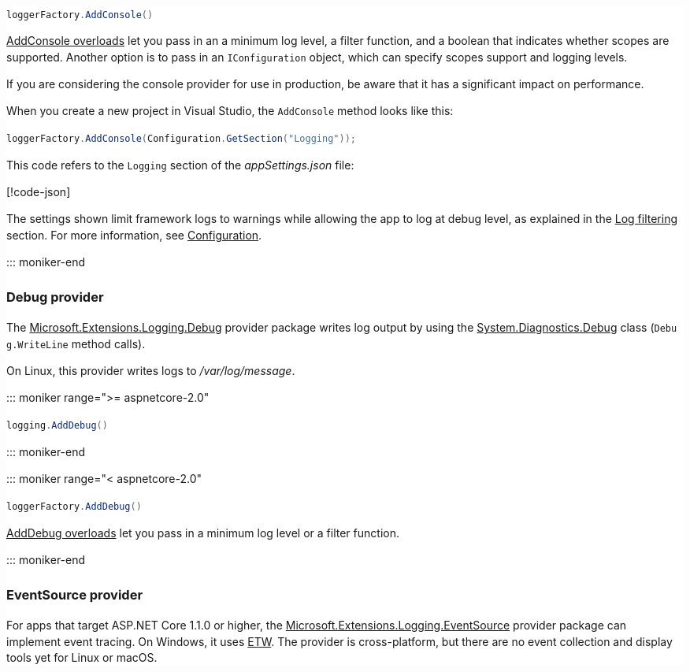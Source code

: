```csharp
loggerFactory.AddConsole()
```

[AddConsole overloads](/dotnet/api/microsoft.extensions.logging.consoleloggerextensions) let you pass in an a minimum log level, a filter function, and a boolean that indicates whether scopes are supported. Another option is to pass in an `IConfiguration` object, which can specify scopes support and logging levels.

If you are considering the console provider for use in production, be aware that it has a significant impact on performance.

When you create a new project in Visual Studio, the `AddConsole` method looks like this:

```csharp
loggerFactory.AddConsole(Configuration.GetSection("Logging"));
```

This code refers to the `Logging` section of the *appSettings.json* file:

[!code-json[](index/sample//appsettings.json)]

The settings shown limit framework logs to warnings while allowing the app to log at debug level, as explained in the [Log filtering](#log-filtering) section. For more information, see [Configuration](xref:fundamentals/configuration/index).

::: moniker-end

### Debug provider

The [Microsoft.Extensions.Logging.Debug](https://www.nuget.org/packages/Microsoft.Extensions.Logging.Debug) provider package writes log output by using the [System.Diagnostics.Debug](/dotnet/api/system.diagnostics.debug) class (`Debug.WriteLine` method calls).

On Linux, this provider writes logs to */var/log/message*.

::: moniker range=">= aspnetcore-2.0"

```csharp
logging.AddDebug()
```

::: moniker-end

::: moniker range="< aspnetcore-2.0"

```csharp
loggerFactory.AddDebug()
```

[AddDebug overloads](/dotnet/api/microsoft.extensions.logging.debugloggerfactoryextensions) let you pass in a minimum log level or a filter function.

::: moniker-end

### EventSource provider

For apps that target ASP.NET Core 1.1.0 or higher, the [Microsoft.Extensions.Logging.EventSource](https://www.nuget.org/packages/Microsoft.Extensions.Logging.EventSource) provider package can implement event tracing. On Windows, it uses [ETW](https://msdn.microsoft.com/library/windows/desktop/bb968803). The provider is cross-platform, but there are no event collection and display tools yet for Linux or macOS.
